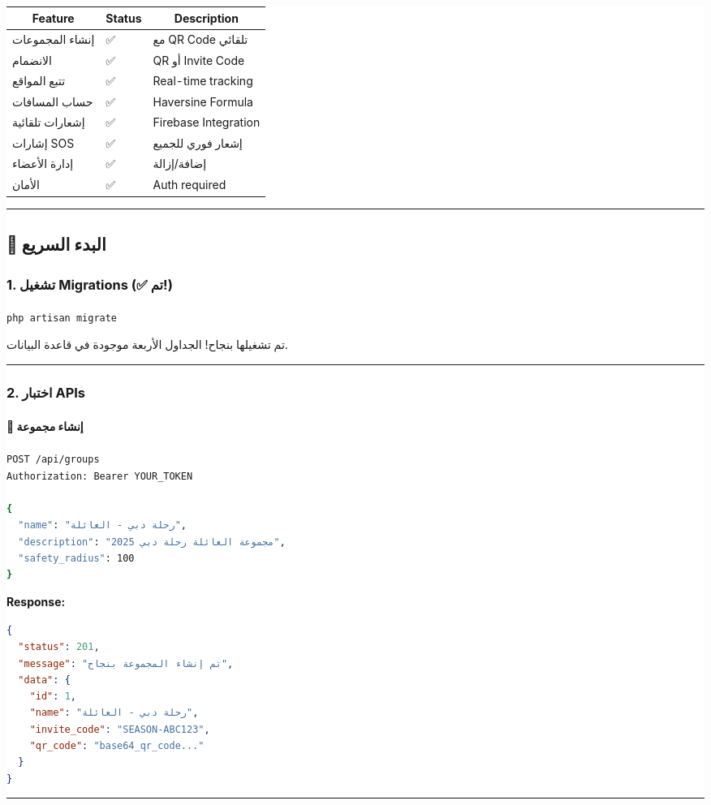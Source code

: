 | Feature | Status | Description |
|---------|--------|-------------|
| إنشاء المجموعات | ✅ | مع QR Code تلقائي |
| الانضمام | ✅ | QR أو Invite Code |
| تتبع المواقع | ✅ | Real-time tracking |
| حساب المسافات | ✅ | Haversine Formula |
| إشعارات تلقائية | ✅ | Firebase Integration |
| إشارات SOS | ✅ | إشعار فوري للجميع |
| إدارة الأعضاء | ✅ | إضافة/إزالة |
| الأمان | ✅ | Auth required |

---

## 🚀 البدء السريع

### 1. تشغيل Migrations (✅ تم!)

```bash
php artisan migrate
```

تم تشغيلها بنجاح! الجداول الأربعة موجودة في قاعدة البيانات.

---

### 2. اختبار APIs

#### 📝 إنشاء مجموعة

```bash
POST /api/groups
Authorization: Bearer YOUR_TOKEN

{
  "name": "رحلة دبي - العائلة",
  "description": "مجموعة العائلة رحلة دبي 2025",
  "safety_radius": 100
}
```

**Response:**
```json
{
  "status": 201,
  "message": "تم إنشاء المجموعة بنجاح",
  "data": {
    "id": 1,
    "name": "رحلة دبي - العائلة",
    "invite_code": "SEASON-ABC123",
    "qr_code": "base64_qr_code..."
  }
}
```

---